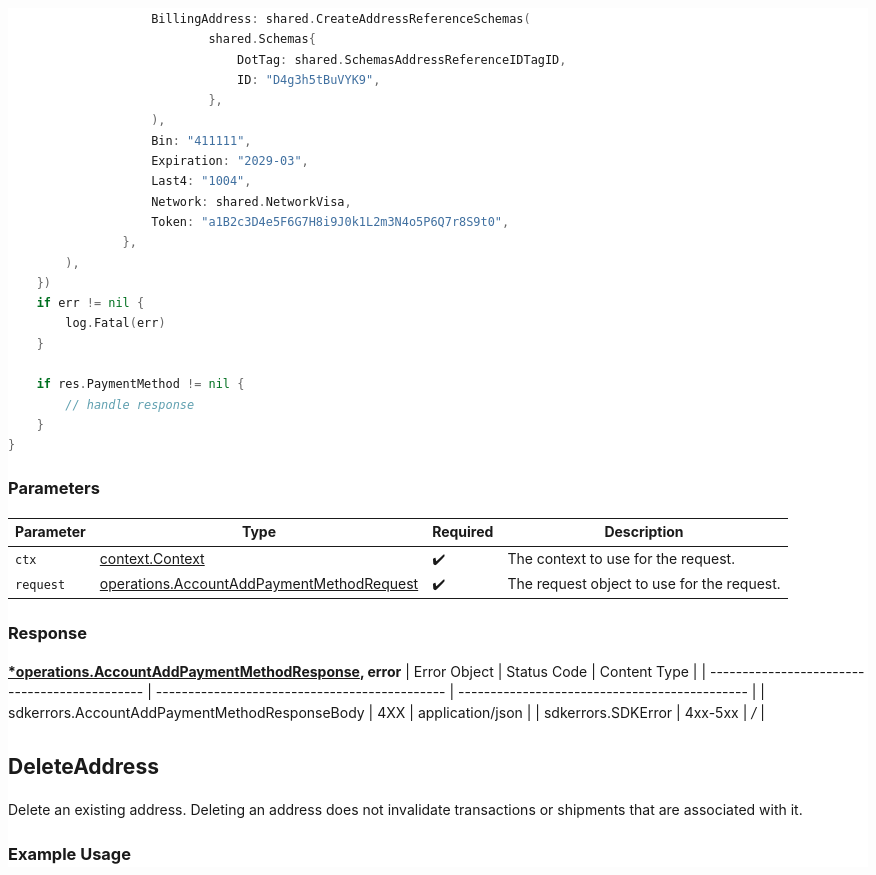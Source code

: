 ```go
                    BillingAddress: shared.CreateAddressReferenceSchemas(
                            shared.Schemas{
                                DotTag: shared.SchemasAddressReferenceIDTagID,
                                ID: "D4g3h5tBuVYK9",
                            },
                    ),
                    Bin: "411111",
                    Expiration: "2029-03",
                    Last4: "1004",
                    Network: shared.NetworkVisa,
                    Token: "a1B2c3D4e5F6G7H8i9J0k1L2m3N4o5P6Q7r8S9t0",
                },
        ),
    })
    if err != nil {
        log.Fatal(err)
    }

    if res.PaymentMethod != nil {
        // handle response
    }
}
```

### Parameters

| Parameter                                                                                                  | Type                                                                                                       | Required                                                                                                   | Description                                                                                                |
| ---------------------------------------------------------------------------------------------------------- | ---------------------------------------------------------------------------------------------------------- | ---------------------------------------------------------------------------------------------------------- | ---------------------------------------------------------------------------------------------------------- |
| `ctx`                                                                                                      | [context.Context](https://pkg.go.dev/context#Context)                                                      | :heavy_check_mark:                                                                                         | The context to use for the request.                                                                        |
| `request`                                                                                                  | [operations.AccountAddPaymentMethodRequest](../../pkg/models/operations/accountaddpaymentmethodrequest.md) | :heavy_check_mark:                                                                                         | The request object to use for the request.                                                                 |


### Response

**[*operations.AccountAddPaymentMethodResponse](../../pkg/models/operations/accountaddpaymentmethodresponse.md), error**
| Error Object                                  | Status Code                                   | Content Type                                  |
| --------------------------------------------- | --------------------------------------------- | --------------------------------------------- |
| sdkerrors.AccountAddPaymentMethodResponseBody | 4XX                                           | application/json                              |
| sdkerrors.SDKError                            | 4xx-5xx                                       | */*                                           |

## DeleteAddress

Delete an existing address. Deleting an address does not invalidate transactions or
shipments that are associated with it.


### Example Usage
